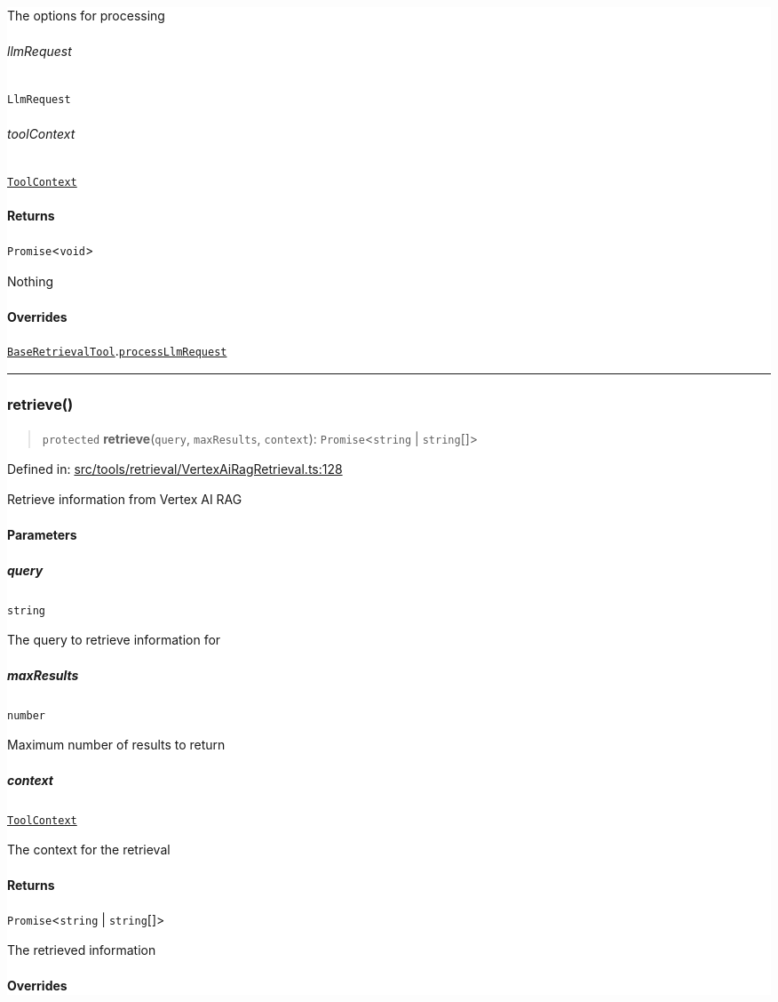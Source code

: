 The options for processing

###### llmRequest

`LlmRequest`

###### toolContext

[`ToolContext`](../../../ToolContext/classes/ToolContext.md)

#### Returns

`Promise`\<`void`\>

Nothing

#### Overrides

[`BaseRetrievalTool`](../../BaseRetrievalTool/classes/BaseRetrievalTool.md).[`processLlmRequest`](../../BaseRetrievalTool/classes/BaseRetrievalTool.md#processllmrequest)

***

### retrieve()

> `protected` **retrieve**(`query`, `maxResults`, `context`): `Promise`\<`string` \| `string`[]\>

Defined in: [src/tools/retrieval/VertexAiRagRetrieval.ts:128](https://github.com/njraladdin/adk-typescript/blob/main/src/tools/retrieval/VertexAiRagRetrieval.ts#L128)

Retrieve information from Vertex AI RAG

#### Parameters

##### query

`string`

The query to retrieve information for

##### maxResults

`number`

Maximum number of results to return

##### context

[`ToolContext`](../../../ToolContext/classes/ToolContext.md)

The context for the retrieval

#### Returns

`Promise`\<`string` \| `string`[]\>

The retrieved information

#### Overrides
